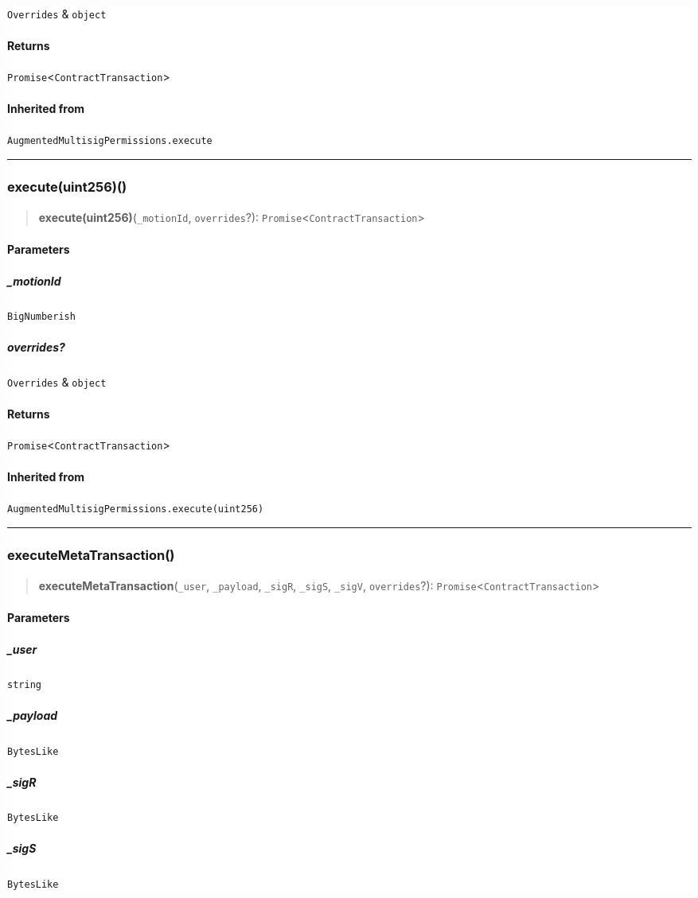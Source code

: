 `Overrides` & `object`

#### Returns

`Promise`\<`ContractTransaction`\>

#### Inherited from

`AugmentedMultisigPermissions.execute`

***

### execute(uint256)()

> **execute(uint256)**(`_motionId`, `overrides`?): `Promise`\<`ContractTransaction`\>

#### Parameters

##### \_motionId

`BigNumberish`

##### overrides?

`Overrides` & `object`

#### Returns

`Promise`\<`ContractTransaction`\>

#### Inherited from

`AugmentedMultisigPermissions.execute(uint256)`

***

### executeMetaTransaction()

> **executeMetaTransaction**(`_user`, `_payload`, `_sigR`, `_sigS`, `_sigV`, `overrides`?): `Promise`\<`ContractTransaction`\>

#### Parameters

##### \_user

`string`

##### \_payload

`BytesLike`

##### \_sigR

`BytesLike`

##### \_sigS

`BytesLike`
